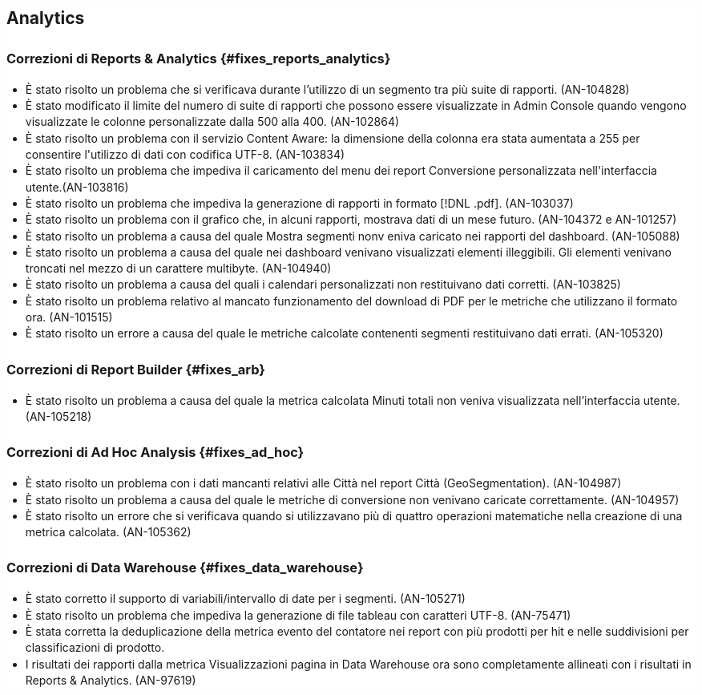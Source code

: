## Analytics

### Correzioni di Reports &amp; Analytics {#fixes_reports_analytics}


* È stato risolto un problema che si verificava durante l’utilizzo di un segmento tra più suite di rapporti. (AN-104828)
* È stato modificato il limite del numero di suite di rapporti che possono essere visualizzate in Admin Console quando vengono visualizzate le colonne personalizzate dalla 500 alla 400. (AN-102864)
* È stato risolto un problema con il servizio Content Aware: la dimensione della colonna era stata aumentata a 255 per consentire l&#39;utilizzo di dati con codifica UTF-8. (AN-103834)
* È stato risolto un problema che impediva il caricamento del menu dei report Conversione personalizzata nell&#39;interfaccia utente.(AN-103816)
* È stato risolto un problema che impediva la generazione di rapporti  in formato [!DNL  .pdf]. (AN-103037)
* È stato risolto un problema con il grafico che, in alcuni rapporti, mostrava dati di un mese futuro. (AN-104372 e AN-101257)
* È stato risolto un problema a causa del quale Mostra segmenti nonv eniva caricato nei rapporti del dashboard. (AN-105088)
* È stato risolto un problema a causa del quale nei dashboard venivano visualizzati elementi illeggibili. Gli elementi venivano troncati nel mezzo di un carattere multibyte. (AN-104940)
* È stato risolto un problema a causa del quali i calendari personalizzati non restituivano dati corretti. (AN-103825)
* È stato risolto un problema relativo al mancato funzionamento del download di PDF per le metriche che utilizzano il formato ora. (AN-101515)
* È stato risolto un errore a causa del quale le metriche calcolate contenenti segmenti restituivano dati errati. (AN-105320)

### Correzioni di Report Builder {#fixes_arb}

* È stato risolto un problema a causa del quale la metrica calcolata Minuti totali non veniva visualizzata nell’interfaccia utente. (AN-105218)

### Correzioni di Ad Hoc Analysis {#fixes_ad_hoc}

* È stato risolto un problema con i dati mancanti relativi alle Città nel report Città (GeoSegmentation). (AN-104987)
* È stato risolto un problema a causa del quale le metriche di conversione non venivano caricate correttamente. (AN-104957)
* È stato risolto un errore che si verificava quando si utilizzavano più di quattro operazioni matematiche nella creazione di una metrica calcolata. (AN-105362)

### Correzioni di Data Warehouse {#fixes_data_warehouse}

* È stato corretto il supporto di variabili/intervallo di date per i segmenti. (AN-105271)
* È stato risolto un problema che impediva la generazione di file tableau con caratteri UTF-8. (AN-75471)
* È stata corretta la deduplicazione della metrica evento del contatore nei report con più prodotti per hit e nelle suddivisioni per classificazioni di prodotto.
* I risultati dei rapporti dalla metrica Visualizzazioni pagina in Data Warehouse ora sono completamente allineati con i risultati in Reports &amp; Analytics. (AN-97619)
